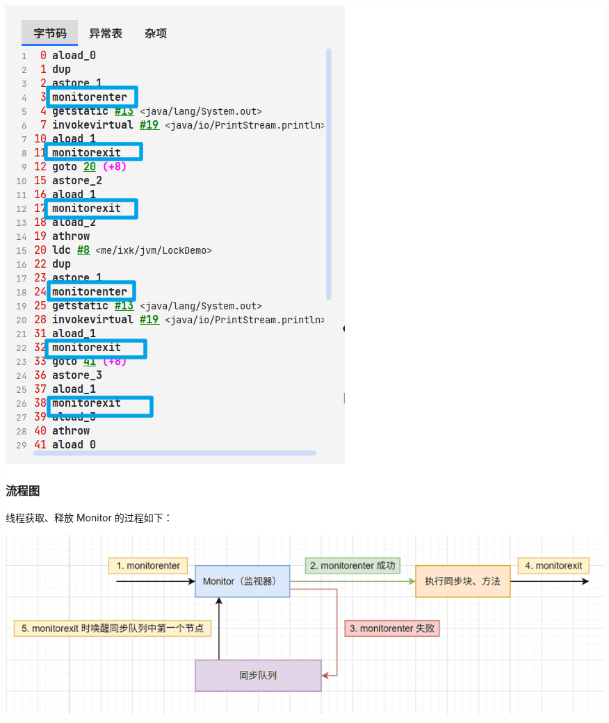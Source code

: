 ![](250cb117-430f-445e-87bd-6a820ad2a56f.jpg)

### 流程图

线程获取、释放 Monitor 的过程如下：

![](7fe138f0-4511-4844-942f-ab200b91f519.jpg)
